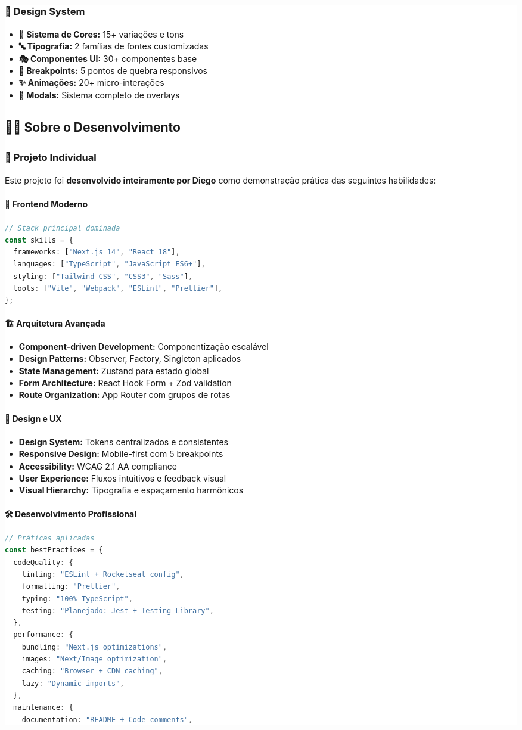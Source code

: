 ```typescript
```

### 🎨 **Design System**

- **🎨 Sistema de Cores:** 15+ variações e tons
- **🔤 Tipografia:** 2 famílias de fontes customizadas
- **🎭 Componentes UI:** 30+ componentes base
- **📱 Breakpoints:** 5 pontos de quebra responsivos
- **✨ Animações:** 20+ micro-interações
- **🎪 Modals:** Sistema completo de overlays

## 👨‍💻 Sobre o Desenvolvimento

### 🎯 **Projeto Individual**

Este projeto foi **desenvolvido inteiramente por Diego** como demonstração prática das seguintes habilidades:

#### **🚀 Frontend Moderno**

```typescript
// Stack principal dominada
const skills = {
  frameworks: ["Next.js 14", "React 18"],
  languages: ["TypeScript", "JavaScript ES6+"],
  styling: ["Tailwind CSS", "CSS3", "Sass"],
  tools: ["Vite", "Webpack", "ESLint", "Prettier"],
};
```

#### **🏗️ Arquitetura Avançada**

- **Component-driven Development:** Componentização escalável
- **Design Patterns:** Observer, Factory, Singleton aplicados
- **State Management:** Zustand para estado global
- **Form Architecture:** React Hook Form + Zod validation
- **Route Organization:** App Router com grupos de rotas

#### **🎨 Design e UX**

- **Design System:** Tokens centralizados e consistentes
- **Responsive Design:** Mobile-first com 5 breakpoints
- **Accessibility:** WCAG 2.1 AA compliance
- **User Experience:** Fluxos intuitivos e feedback visual
- **Visual Hierarchy:** Tipografia e espaçamento harmônicos

#### **🛠️ Desenvolvimento Profissional**

```typescript
// Práticas aplicadas
const bestPractices = {
  codeQuality: {
    linting: "ESLint + Rocketseat config",
    formatting: "Prettier",
    typing: "100% TypeScript",
    testing: "Planejado: Jest + Testing Library",
  },
  performance: {
    bundling: "Next.js optimizations",
    images: "Next/Image optimization",
    caching: "Browser + CDN caching",
    lazy: "Dynamic imports",
  },
  maintenance: {
    documentation: "README + Code comments",
```